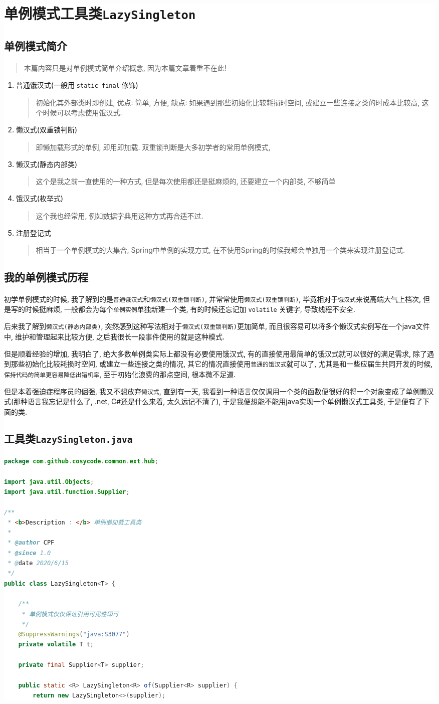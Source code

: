 # 单例模式工具类`LazySingleton`

## 单例模式简介

> 本篇内容只是对单例模式简单介绍概念, 因为本篇文章着重不在此!

1. 普通饿汉式(一般用 `static final` 修饰)

   > 初始化其外部类时即创建, 优点: 简单, 方便, 缺点: 如果遇到那些初始化比较耗损时空间, 或建立一些连接之类的时成本比较高, 这个时候可以考虑使用饿汉式.

2. 懒汉式(双重锁判断)

   >  即懒加载形式的单例, 即用即加载. 双重锁判断是大多初学者的常用单例模式,

3. 懒汉式(静态内部类)

   > 这个是我之前一直使用的一种方式, 但是每次使用都还是挺麻烦的, 还要建立一个内部类, 不够简单

4. 饿汉式(枚举式)

   > 这个我也经常用, 例如数据字典用这种方式再合适不过.

5. 注册登记式

   > 相当于一个单例模式的大集合, Spring中单例的实现方式, 在不使用Spring的时候我都会单独用一个类来实现注册登记式.

## 我的单例模式历程

初学单例模式的时候, 我了解到的是`普通饿汉式`和`懒汉式(双重锁判断)`, 并常常使用`懒汉式(双重锁判断)`, 毕竟相对于`饿汉式`来说高端大气上档次, 但是写的时候挺麻烦, 一般都会为每个`单例实例`单独新建一个类, 有的时候还忘记加 `volatile` 关键字, 导致线程不安全.

后来我了解到`懒汉式(静态内部类)`, 突然感到这种写法相对于`懒汉式(双重锁判断)`更加简单, 而且很容易可以将多个懒汉式实例写在一个java文件中, 维护和管理起来比较方便, 之后我很长一段事件使用的就是这种模式.

但是顺着经验的增加, 我明白了, 绝大多数单例类实际上都没有必要使用饿汉式, 有的直接使用最简单的饿汉式就可以很好的满足需求, 除了遇到那些初始化比较耗损时空间, 或建立一些连接之类的情况, 其它的情况直接使用`普通的饿汉式`就可以了, 尤其是和一些应届生共同开发的时候, `保持代码的简单更容易降低出错机率`, 至于初始化浪费的那点空间, 根本微不足道.

但是本着强迫症程序员的倔强, 我又不想放弃`懒汉式`, 直到有一天, 我看到一种语言仅仅调用一个类的函数便很好的将一个对象变成了单例懒汉式(那种语言我忘记是什么了, .net, C#还是什么来着, 太久远记不清了), 于是我便想能不能用java实现一个单例懒汉式工具类, 于是便有了下面的类.

## 工具类`LazySingleton.java`

```java
package com.github.cosycode.common.ext.hub;

import java.util.Objects;
import java.util.function.Supplier;

/**
 * <b>Description : </b> 单例懒加载工具类
 *
 * @author CPF
 * @since 1.0
 * @date 2020/6/15
 */
public class LazySingleton<T> {

    /**
     * 单例模式仅仅保证引用可见性即可
     */
    @SuppressWarnings("java:S3077")
    private volatile T t;

    private final Supplier<T> supplier;

    public static <R> LazySingleton<R> of(Supplier<R> supplier) {
        return new LazySingleton<>(supplier);
```